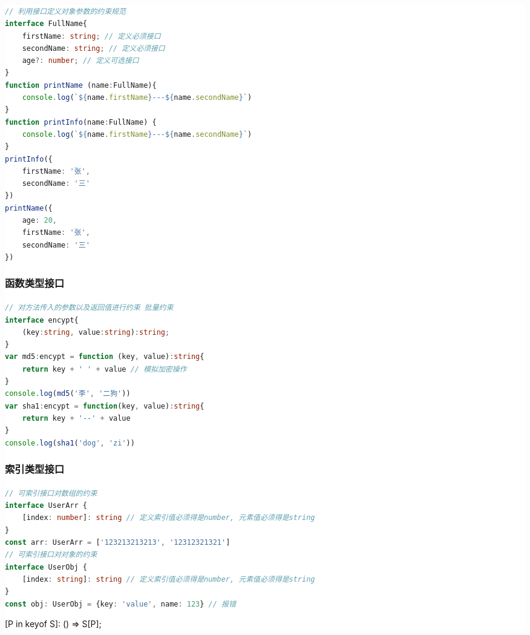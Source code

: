 ~~~typescript
// 利用接口定义对象参数的约束规范
interface FullName{
    firstName: string; // 定义必须接口
    secondName: string; // 定义必须接口
    age?: number; // 定义可选接口
}
function printName (name:FullName){
    console.log(`${name.firstName}---${name.secondName}`)
}
function printInfo(name:FullName) {
    console.log(`${name.firstName}---${name.secondName}`)
}
printInfo({
    firstName: '张',
    secondName: '三'
})
printName({
    age: 20,
    firstName: '张',
    secondName: '三'
})
~~~

### 函数类型接口

~~~typescript
// 对方法传入的参数以及返回值进行约束 批量约束 
interface encypt{
	(key:string, value:string):string;
}
var md5:encypt = function (key, value):string{
	return key + ' ' + value // 模拟加密操作
}
console.log(md5('李', '二狗'))
var sha1:encypt = function(key, value):string{
	return key + '--' + value
}
console.log(sha1('dog', 'zi'))
~~~

### 索引类型接口

~~~typescript
// 可索引接口对数组的约束
interface UserArr {
    [index: number]: string // 定义索引值必须得是number, 元素值必须得是string
}
const arr: UserArr = ['123213213213', '12312321321']
// 可索引接口对对象的约束
interface UserObj {
    [index: string]: string // 定义索引值必须得是number, 元素值必须得是string
}
const obj: UserObj = {key: 'value', name: 123} // 报错
~~~


  [P in keyof S]: () => S[P];